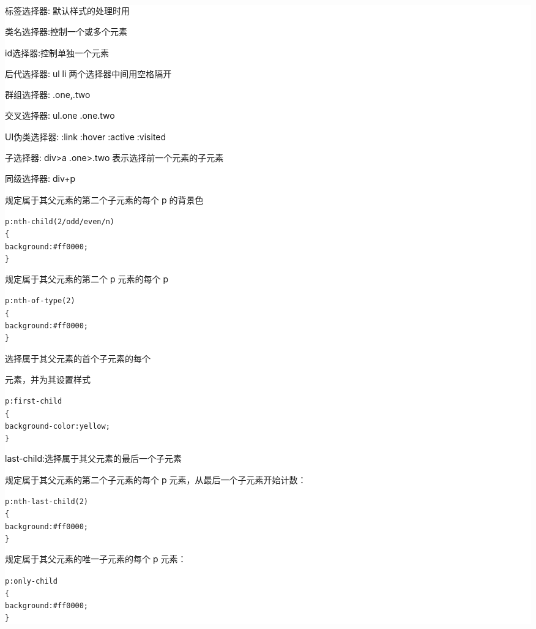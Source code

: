 标签选择器: 默认样式的处理时用

类名选择器:控制一个或多个元素

id选择器:控制单独一个元素

后代选择器:	ul li 两个选择器中间用空格隔开

群组选择器:	.one,.two

交叉选择器:	ul.one	.one.two

UI伪类选择器:	:link		:hover	:active	:visited

子选择器:	div>a	.one>.two	表示选择前一个元素的子元素

同级选择器:	div+p

规定属于其父元素的第二个子元素的每个 p 的背景色

```
p:nth-child(2/odd/even/n)
{
background:#ff0000;
}
```

规定属于其父元素的第二个 p 元素的每个 p

```
p:nth-of-type(2)
{
background:#ff0000;
}
```

选择属于其父元素的首个子元素的每个 <p> 元素，并为其设置样式

```
p:first-child
{ 
background-color:yellow;
}
```

last-child:选择属于其父元素的最后一个子元素

规定属于其父元素的第二个子元素的每个 p 元素，从最后一个子元素开始计数：

```
p:nth-last-child(2)
{
background:#ff0000;
}
```

规定属于其父元素的唯一子元素的每个 p 元素：

```
p:only-child
{
background:#ff0000;
}
```
